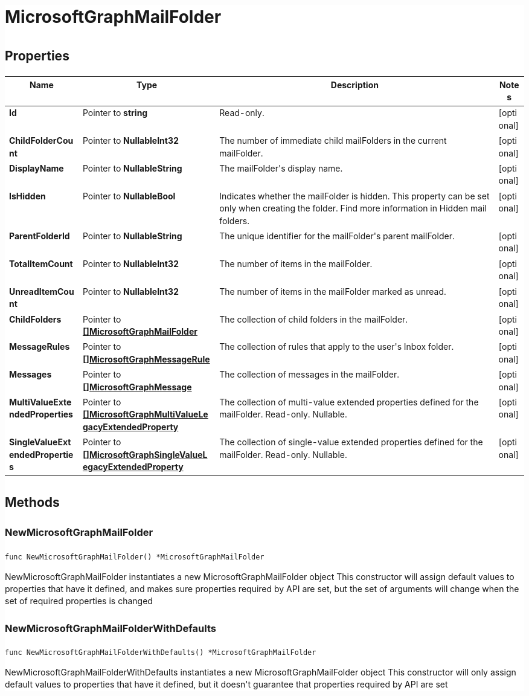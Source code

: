 # MicrosoftGraphMailFolder

## Properties

Name | Type | Description | Notes
------------ | ------------- | ------------- | -------------
**Id** | Pointer to **string** | Read-only. | [optional] 
**ChildFolderCount** | Pointer to **NullableInt32** | The number of immediate child mailFolders in the current mailFolder. | [optional] 
**DisplayName** | Pointer to **NullableString** | The mailFolder&#39;s display name. | [optional] 
**IsHidden** | Pointer to **NullableBool** | Indicates whether the mailFolder is hidden. This property can be set only when creating the folder. Find more information in Hidden mail folders. | [optional] 
**ParentFolderId** | Pointer to **NullableString** | The unique identifier for the mailFolder&#39;s parent mailFolder. | [optional] 
**TotalItemCount** | Pointer to **NullableInt32** | The number of items in the mailFolder. | [optional] 
**UnreadItemCount** | Pointer to **NullableInt32** | The number of items in the mailFolder marked as unread. | [optional] 
**ChildFolders** | Pointer to [**[]MicrosoftGraphMailFolder**](MicrosoftGraphMailFolder.md) | The collection of child folders in the mailFolder. | [optional] 
**MessageRules** | Pointer to [**[]MicrosoftGraphMessageRule**](MicrosoftGraphMessageRule.md) | The collection of rules that apply to the user&#39;s Inbox folder. | [optional] 
**Messages** | Pointer to [**[]MicrosoftGraphMessage**](MicrosoftGraphMessage.md) | The collection of messages in the mailFolder. | [optional] 
**MultiValueExtendedProperties** | Pointer to [**[]MicrosoftGraphMultiValueLegacyExtendedProperty**](MicrosoftGraphMultiValueLegacyExtendedProperty.md) | The collection of multi-value extended properties defined for the mailFolder. Read-only. Nullable. | [optional] 
**SingleValueExtendedProperties** | Pointer to [**[]MicrosoftGraphSingleValueLegacyExtendedProperty**](MicrosoftGraphSingleValueLegacyExtendedProperty.md) | The collection of single-value extended properties defined for the mailFolder. Read-only. Nullable. | [optional] 

## Methods

### NewMicrosoftGraphMailFolder

`func NewMicrosoftGraphMailFolder() *MicrosoftGraphMailFolder`

NewMicrosoftGraphMailFolder instantiates a new MicrosoftGraphMailFolder object
This constructor will assign default values to properties that have it defined,
and makes sure properties required by API are set, but the set of arguments
will change when the set of required properties is changed

### NewMicrosoftGraphMailFolderWithDefaults

`func NewMicrosoftGraphMailFolderWithDefaults() *MicrosoftGraphMailFolder`

NewMicrosoftGraphMailFolderWithDefaults instantiates a new MicrosoftGraphMailFolder object
This constructor will only assign default values to properties that have it defined,
but it doesn't guarantee that properties required by API are set
